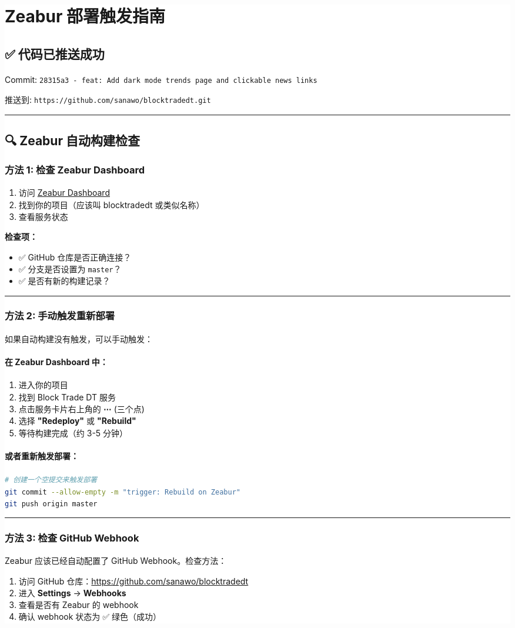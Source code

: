 # Zeabur 部署触发指南

## ✅ 代码已推送成功

Commit: `28315a3 - feat: Add dark mode trends page and clickable news links`

推送到: `https://github.com/sanawo/blocktradedt.git`

---

## 🔍 Zeabur 自动构建检查

### 方法 1: 检查 Zeabur Dashboard

1. 访问 [Zeabur Dashboard](https://dash.zeabur.com)
2. 找到你的项目（应该叫 blocktradedt 或类似名称）
3. 查看服务状态

**检查项：**
- ✅ GitHub 仓库是否正确连接？
- ✅ 分支是否设置为 `master`？
- ✅ 是否有新的构建记录？

---

### 方法 2: 手动触发重新部署

如果自动构建没有触发，可以手动触发：

#### 在 Zeabur Dashboard 中：

1. 进入你的项目
2. 找到 Block Trade DT 服务
3. 点击服务卡片右上角的 **⋯** (三个点)
4. 选择 **"Redeploy"** 或 **"Rebuild"**
5. 等待构建完成（约 3-5 分钟）

#### 或者重新触发部署：

```bash
# 创建一个空提交来触发部署
git commit --allow-empty -m "trigger: Rebuild on Zeabur"
git push origin master
```

---

### 方法 3: 检查 GitHub Webhook

Zeabur 应该已经自动配置了 GitHub Webhook。检查方法：

1. 访问 GitHub 仓库：https://github.com/sanawo/blocktradedt
2. 进入 **Settings** → **Webhooks**
3. 查看是否有 Zeabur 的 webhook
4. 确认 webhook 状态为 ✅ 绿色（成功）
